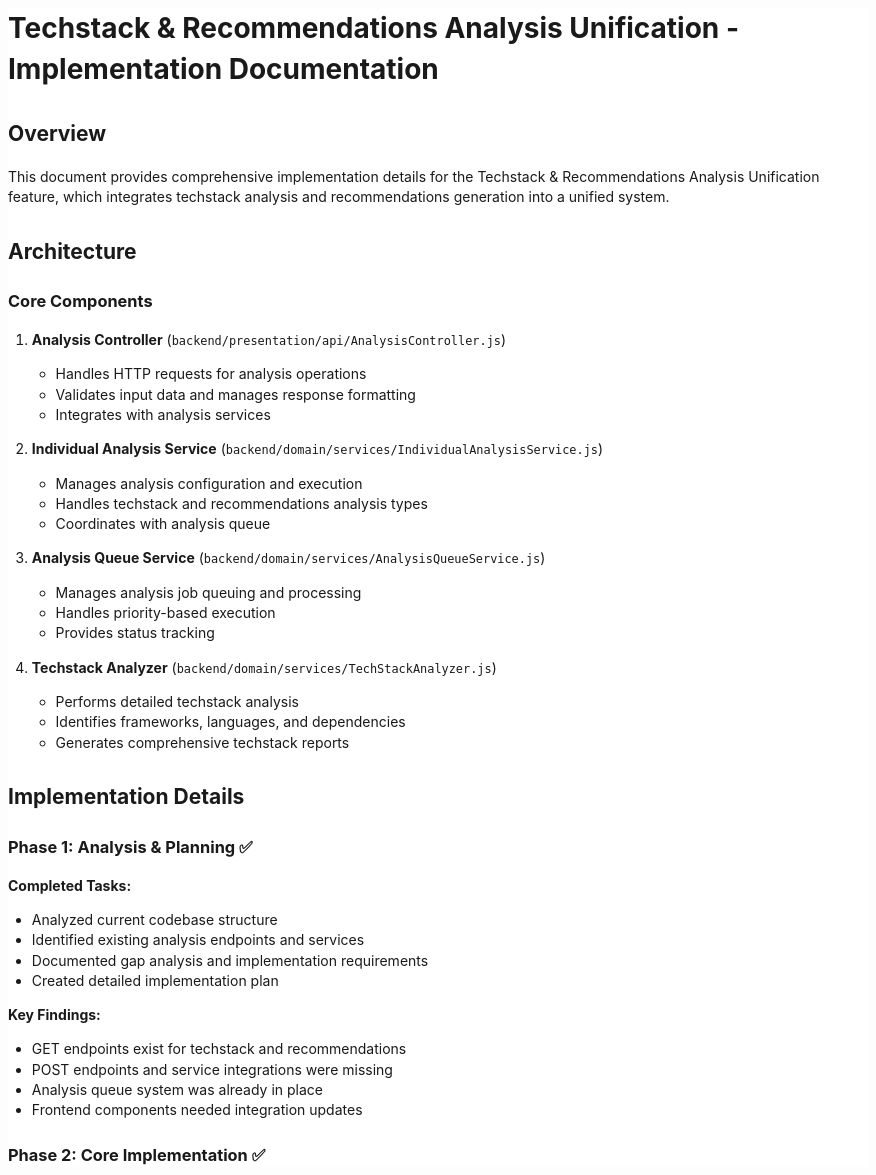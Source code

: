 # Techstack & Recommendations Analysis Unification - Implementation Documentation

## Overview

This document provides comprehensive implementation details for the Techstack & Recommendations Analysis Unification feature, which integrates techstack analysis and recommendations generation into a unified system.

## Architecture

### Core Components

1. **Analysis Controller** (`backend/presentation/api/AnalysisController.js`)
   - Handles HTTP requests for analysis operations
   - Validates input data and manages response formatting
   - Integrates with analysis services

2. **Individual Analysis Service** (`backend/domain/services/IndividualAnalysisService.js`)
   - Manages analysis configuration and execution
   - Handles techstack and recommendations analysis types
   - Coordinates with analysis queue

3. **Analysis Queue Service** (`backend/domain/services/AnalysisQueueService.js`)
   - Manages analysis job queuing and processing
   - Handles priority-based execution
   - Provides status tracking

4. **Techstack Analyzer** (`backend/domain/services/TechStackAnalyzer.js`)
   - Performs detailed techstack analysis
   - Identifies frameworks, languages, and dependencies
   - Generates comprehensive techstack reports

## Implementation Details

### Phase 1: Analysis & Planning ✅

**Completed Tasks:**
- Analyzed current codebase structure
- Identified existing analysis endpoints and services
- Documented gap analysis and implementation requirements
- Created detailed implementation plan

**Key Findings:**
- GET endpoints exist for techstack and recommendations
- POST endpoints and service integrations were missing
- Analysis queue system was already in place
- Frontend components needed integration updates

### Phase 2: Core Implementation ✅
